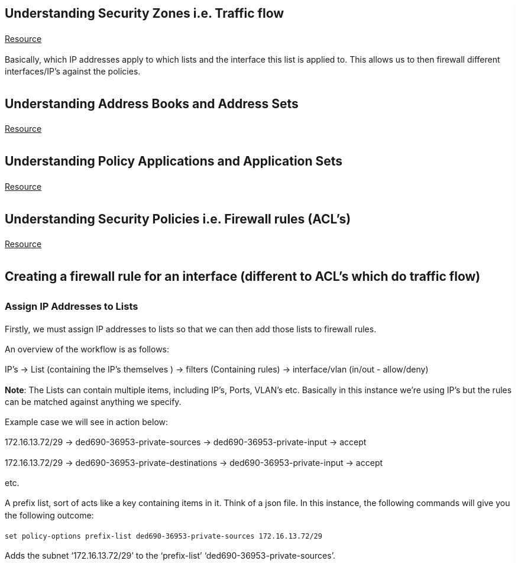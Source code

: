 ## Understanding Security Zones i.e. Traffic flow

[Resource](https://www.juniper.net/documentation/en_US/junos/topics/topic-map/security-zone-configuration.html)

Basically, which IP addresses apply to which lists and the interface this list is applied to. This allows us to then firewall different interfaces/IP’s against the policies.

## Understanding Address Books and Address Sets

[Resource](https://www.juniper.net/documentation/en_US/junos/topics/topic-map/security-address-books-sets.html)

## Understanding Policy Applications and Application Sets

[Resource](https://www.juniper.net/documentation/en_US/junos/topics/topic-map/policy-application-sets-configuration.html)

## Understanding Security Policies i.e. Firewall rules (ACL’s)

[Resource](https://www.juniper.net/documentation/en_US/junos/topics/topic-map/security-policy-configuration.html)

## Creating a firewall rule for an interface (different to ACL’s which do traffic flow)

### Assign IP Addresses to Lists

Firstly, we must assign IP addresses to lists so that we can then add those lists to firewall rules.

An overview of the workflow is as follows:

IP’s -> List (containing the IP’s themselves ) -> filters (Containing rules) -> interface/vlan (in/out - allow/deny)

**Note**: The Lists can contain multiple items, including IP’s, Ports, VLAN’s etc. Basically in this instance we’re using IP’s but the rules can be matched against anything we specify.

Example case we will see in action below:

172.16.13.72/29 -> ded690-36953-private-sources -> ded690-36953-private-input -> accept

172.16.13.72/29 -> ded690-36953-private-destinations -> ded690-36953-private-input -> accept

etc.

A prefix list, sort of acts like a key containing items in it. Think of a json file. In this instance, the following commands will give you the following outcome:

`set policy-options prefix-list ded690-36953-private-sources 172.16.13.72/29`

Adds the subnet ‘172.16.13.72/29’ to the ‘prefix-list’ ‘ded690-36953-private-sources’.
